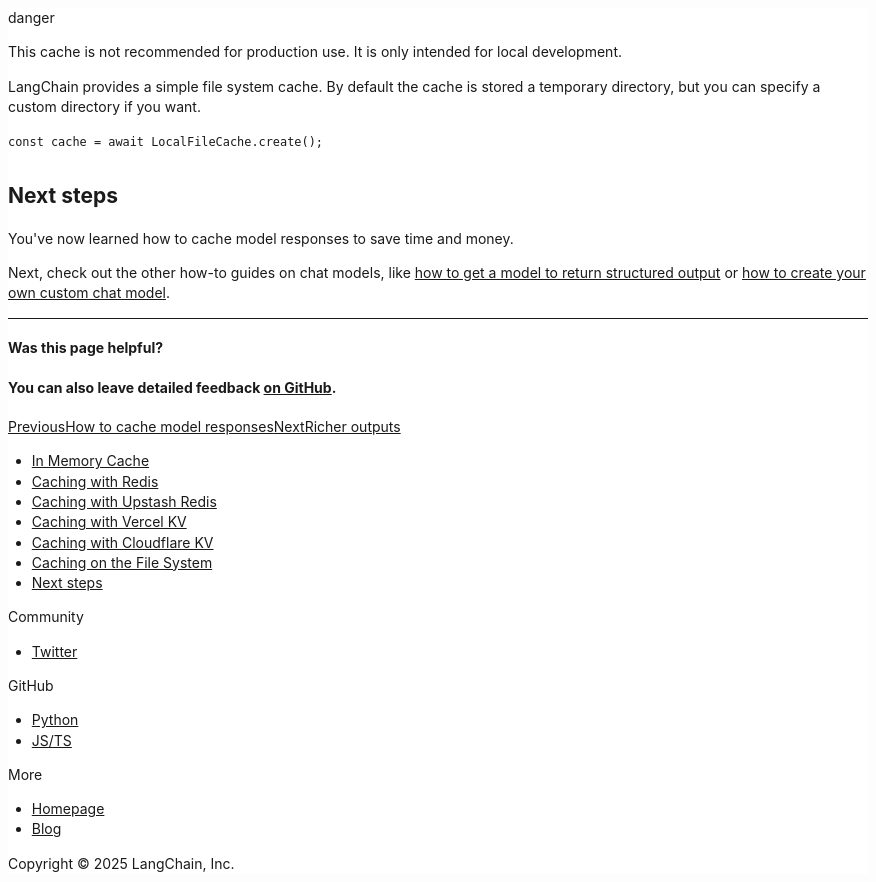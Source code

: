 danger

This cache is not recommended for production use. It is only intended for local development.

LangChain provides a simple file system cache. By default the cache is stored a temporary directory, but you can specify a custom directory if you want.

```
const cache = await LocalFileCache.create();

```

## Next steps[​](#next-steps "Direct link to Next steps")

You've now learned how to cache model responses to save time and money.

Next, check out the other how-to guides on chat models, like [how to get a model to return structured output](/docs/how%5Fto/structured%5Foutput) or [how to create your own custom chat model](/docs/how%5Fto/custom%5Fchat).

---

#### Was this page helpful?

  
#### You can also leave detailed feedback [on GitHub](https://github.com/langchain-ai/langchainjs/issues/new?assignees=&labels=03+-+Documentation&projects=&template=documentation.yml&title=DOC%3A+%3CPlease+write+a+comprehensive+title+after+the+%27DOC%3A+%27+prefix%3E).

[PreviousHow to cache model responses](/docs/how%5Fto/llm%5Fcaching)[NextRicher outputs](/docs/how%5Fto/custom%5Fllm)

* [In Memory Cache](#in-memory-cache)
* [Caching with Redis](#caching-with-redis)
* [Caching with Upstash Redis](#caching-with-upstash-redis)
* [Caching with Vercel KV](#caching-with-vercel-kv)
* [Caching with Cloudflare KV](#caching-with-cloudflare-kv)
* [Caching on the File System](#caching-on-the-file-system)
* [Next steps](#next-steps)

Community

* [Twitter](https://twitter.com/LangChainAI)

GitHub

* [Python](https://github.com/langchain-ai/langchain)
* [JS/TS](https://github.com/langchain-ai/langchainjs)

More

* [Homepage](https://langchain.com)
* [Blog](https://blog.langchain.dev)

Copyright © 2025 LangChain, Inc.
